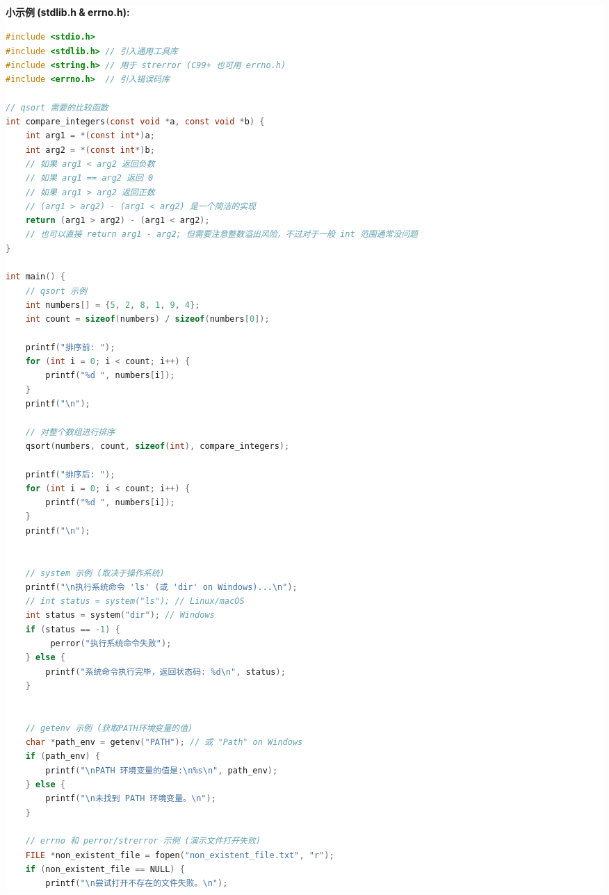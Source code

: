 **小示例 (stdlib.h & errno.h):**

```c
#include <stdio.h>
#include <stdlib.h> // 引入通用工具库
#include <string.h> // 用于 strerror (C99+ 也可用 errno.h)
#include <errno.h>  // 引入错误码库

// qsort 需要的比较函数
int compare_integers(const void *a, const void *b) {
    int arg1 = *(const int*)a;
    int arg2 = *(const int*)b;
    // 如果 arg1 < arg2 返回负数
    // 如果 arg1 == arg2 返回 0
    // 如果 arg1 > arg2 返回正数
    // (arg1 > arg2) - (arg1 < arg2) 是一个简洁的实现
    return (arg1 > arg2) - (arg1 < arg2);
    // 也可以直接 return arg1 - arg2; 但需要注意整数溢出风险，不过对于一般 int 范围通常没问题
}

int main() {
    // qsort 示例
    int numbers[] = {5, 2, 8, 1, 9, 4};
    int count = sizeof(numbers) / sizeof(numbers[0]);

    printf("排序前: ");
    for (int i = 0; i < count; i++) {
        printf("%d ", numbers[i]);
    }
    printf("\n");

    // 对整个数组进行排序
    qsort(numbers, count, sizeof(int), compare_integers);

    printf("排序后: ");
    for (int i = 0; i < count; i++) {
        printf("%d ", numbers[i]);
    }
    printf("\n");


    // system 示例 (取决于操作系统)
    printf("\n执行系统命令 'ls' (或 'dir' on Windows)...\n");
    // int status = system("ls"); // Linux/macOS
    int status = system("dir"); // Windows
    if (status == -1) {
         perror("执行系统命令失败");
    } else {
        printf("系统命令执行完毕，返回状态码: %d\n", status);
    }


    // getenv 示例 (获取PATH环境变量的值)
    char *path_env = getenv("PATH"); // 或 "Path" on Windows
    if (path_env) {
        printf("\nPATH 环境变量的值是:\n%s\n", path_env);
    } else {
        printf("\n未找到 PATH 环境变量。\n");
    }

    // errno 和 perror/strerror 示例 (演示文件打开失败)
    FILE *non_existent_file = fopen("non_existent_file.txt", "r");
    if (non_existent_file == NULL) {
        printf("\n尝试打开不存在的文件失败。\n");
```